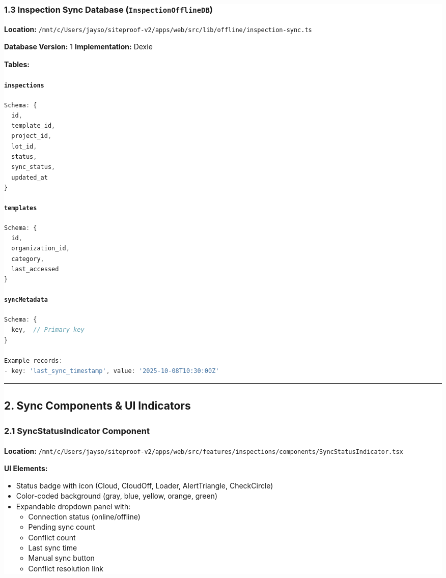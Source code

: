 ### 1.3 Inspection Sync Database (`InspectionOfflineDB`)

**Location:** `/mnt/c/Users/jayso/siteproof-v2/apps/web/src/lib/offline/inspection-sync.ts`

**Database Version:** 1
**Implementation:** Dexie

**Tables:**

#### `inspections`
```typescript
Schema: {
  id,
  template_id,
  project_id,
  lot_id,
  status,
  sync_status,
  updated_at
}
```

#### `templates`
```typescript
Schema: {
  id,
  organization_id,
  category,
  last_accessed
}
```

#### `syncMetadata`
```typescript
Schema: {
  key,  // Primary key
}

Example records:
- key: 'last_sync_timestamp', value: '2025-10-08T10:30:00Z'
```

---

## 2. Sync Components & UI Indicators

### 2.1 SyncStatusIndicator Component

**Location:** `/mnt/c/Users/jayso/siteproof-v2/apps/web/src/features/inspections/components/SyncStatusIndicator.tsx`

**UI Elements:**
- Status badge with icon (Cloud, CloudOff, Loader, AlertTriangle, CheckCircle)
- Color-coded background (gray, blue, yellow, orange, green)
- Expandable dropdown panel with:
  - Connection status (online/offline)
  - Pending sync count
  - Conflict count
  - Last sync time
  - Manual sync button
  - Conflict resolution link
